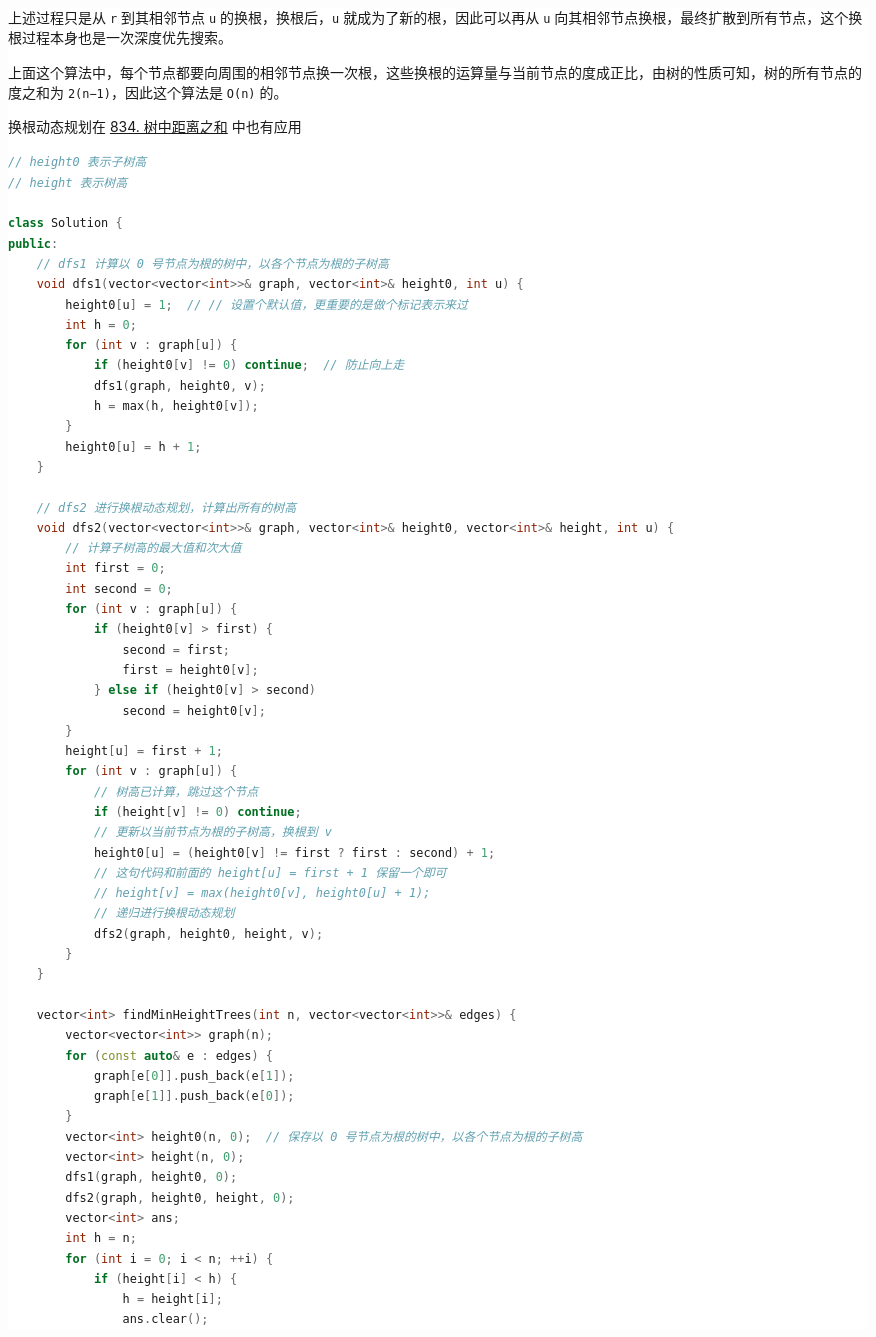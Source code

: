 上述过程只是从 `r` 到其相邻节点 `u` 的换根，换根后，`u` 就成为了新的根，因此可以再从 `u` 向其相邻节点换根，最终扩散到所有节点，这个换根过程本身也是一次深度优先搜索。

上面这个算法中，每个节点都要向周围的相邻节点换一次根，这些换根的运算量与当前节点的度成正比，由树的性质可知，树的所有节点的度之和为 `2(n−1)`，因此这个算法是 `O(n)` 的。

换根动态规划在 [834. 树中距离之和](https://leetcode-cn.com/problems/sum-of-distances-in-tree/) 中也有应用

```c++
// height0 表示子树高
// height 表示树高

class Solution {
public:
    // dfs1 计算以 0 号节点为根的树中，以各个节点为根的子树高
    void dfs1(vector<vector<int>>& graph, vector<int>& height0, int u) {
        height0[u] = 1;  // // 设置个默认值，更重要的是做个标记表示来过
        int h = 0;
        for (int v : graph[u]) {
            if (height0[v] != 0) continue;  // 防止向上走
            dfs1(graph, height0, v);
            h = max(h, height0[v]);
        }
        height0[u] = h + 1;
    }

    // dfs2 进行换根动态规划，计算出所有的树高
    void dfs2(vector<vector<int>>& graph, vector<int>& height0, vector<int>& height, int u) {
        // 计算子树高的最大值和次大值
        int first = 0;
        int second = 0;
        for (int v : graph[u]) {
            if (height0[v] > first) {
                second = first;
                first = height0[v];
            } else if (height0[v] > second)
                second = height0[v];
        }
        height[u] = first + 1;
        for (int v : graph[u]) {
            // 树高已计算，跳过这个节点
            if (height[v] != 0) continue;
            // 更新以当前节点为根的子树高，换根到 v
            height0[u] = (height0[v] != first ? first : second) + 1;
            // 这句代码和前面的 height[u] = first + 1 保留一个即可
            // height[v] = max(height0[v], height0[u] + 1);
            // 递归进行换根动态规划
            dfs2(graph, height0, height, v);
        }
    }

    vector<int> findMinHeightTrees(int n, vector<vector<int>>& edges) {
        vector<vector<int>> graph(n);
        for (const auto& e : edges) {
            graph[e[0]].push_back(e[1]);
            graph[e[1]].push_back(e[0]);
        }
        vector<int> height0(n, 0);  // 保存以 0 号节点为根的树中，以各个节点为根的子树高
        vector<int> height(n, 0);
        dfs1(graph, height0, 0);
        dfs2(graph, height0, height, 0);
        vector<int> ans;
        int h = n;
        for (int i = 0; i < n; ++i) {
            if (height[i] < h) {
                h = height[i];
                ans.clear();
```